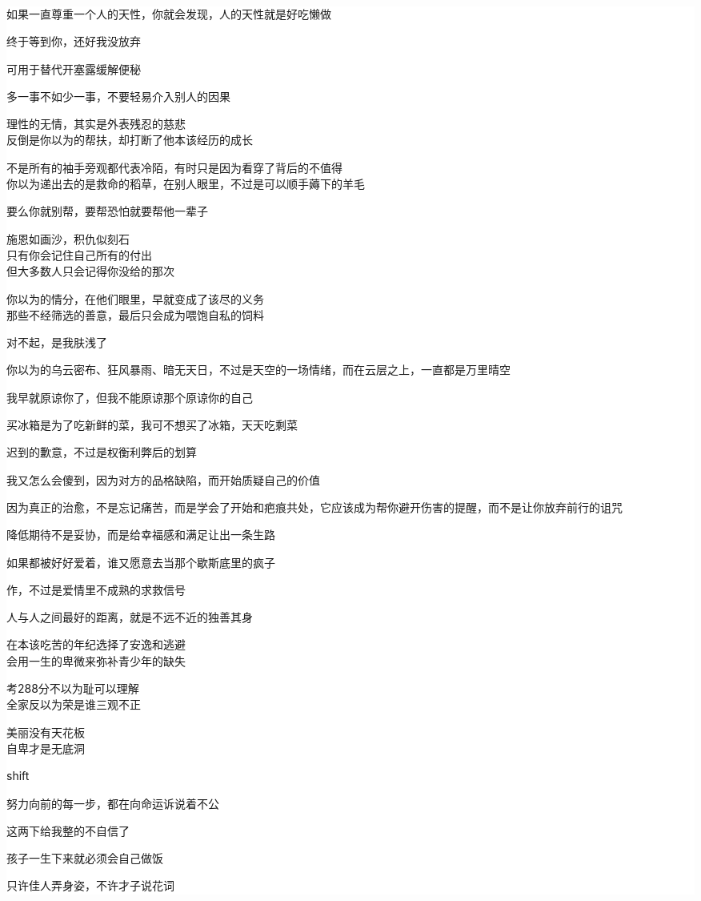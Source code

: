 如果一直尊重一个人的天性，你就会发现，人的天性就是好吃懒做

终于等到你，还好我没放弃

可用于替代开塞露缓解便秘

多一事不如少一事，不要轻易介入别人的因果

理性的无情，其实是外表残忍的慈悲  
反倒是你以为的帮扶，却打断了他本该经历的成长  

不是所有的袖手旁观都代表冷陌，有时只是因为看穿了背后的不值得  
你以为递出去的是救命的稻草，在别人眼里，不过是可以顺手薅下的羊毛  

要么你就别帮，要帮恐怕就要帮他一辈子

施恩如画沙，积仇似刻石  
只有你会记住自己所有的付出  
但大多数人只会记得你没给的那次  

你以为的情分，在他们眼里，早就变成了该尽的义务  
那些不经筛选的善意，最后只会成为喂饱自私的饲料  

对不起，是我肤浅了

你以为的乌云密布、狂风暴雨、暗无天日，不过是天空的一场情绪，而在云层之上，一直都是万里晴空

我早就原谅你了，但我不能原谅那个原谅你的自己

买冰箱是为了吃新鲜的菜，我可不想买了冰箱，天天吃剩菜

迟到的歉意，不过是权衡利弊后的划算

我又怎么会傻到，因为对方的品格缺陷，而开始质疑自己的价值

因为真正的治愈，不是忘记痛苦，而是学会了开始和疤痕共处，它应该成为帮你避开伤害的提醒，而不是让你放弃前行的诅咒

降低期待不是妥协，而是给幸福感和满足让出一条生路

如果都被好好爱着，谁又愿意去当那个歇斯底里的疯子

作，不过是爱情里不成熟的求救信号

人与人之间最好的距离，就是不远不近的独善其身

在本该吃苦的年纪选择了安逸和逃避  
会用一生的卑微来弥补青少年的缺失  

考288分不以为耻可以理解  
全家反以为荣是谁三观不正  

美丽没有天花板  
自卑才是无底洞  

shift

努力向前的每一步，都在向命运诉说着不公

这两下给我整的不自信了

孩子一生下来就必须会自己做饭

只许佳人弄身姿，不许才子说花词
